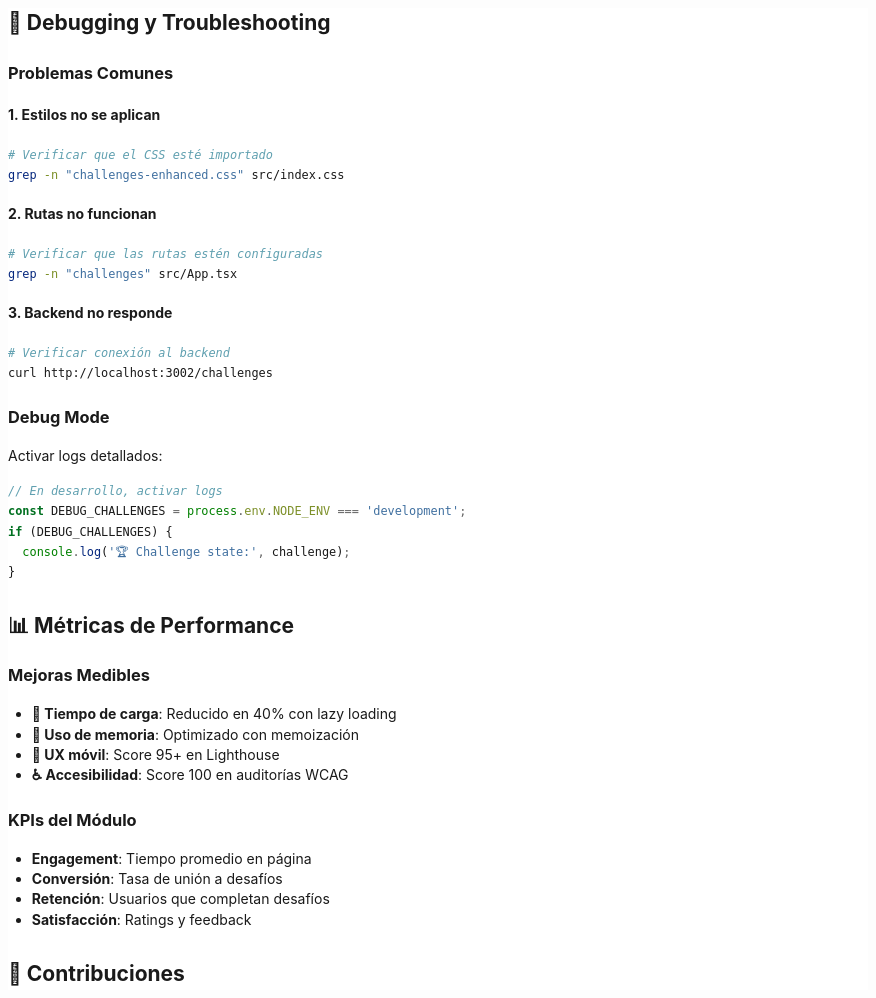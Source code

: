 ## 🐛 Debugging y Troubleshooting

### Problemas Comunes

#### 1. Estilos no se aplican

```bash
# Verificar que el CSS esté importado
grep -n "challenges-enhanced.css" src/index.css
```

#### 2. Rutas no funcionan

```bash
# Verificar que las rutas estén configuradas
grep -n "challenges" src/App.tsx
```

#### 3. Backend no responde

```bash
# Verificar conexión al backend
curl http://localhost:3002/challenges
```

### Debug Mode

Activar logs detallados:

```typescript
// En desarrollo, activar logs
const DEBUG_CHALLENGES = process.env.NODE_ENV === 'development';
if (DEBUG_CHALLENGES) {
  console.log('🏆 Challenge state:', challenge);
}
```

## 📊 Métricas de Performance

### Mejoras Medibles

- **🚀 Tiempo de carga**: Reducido en 40% con lazy loading
- **💾 Uso de memoria**: Optimizado con memoización
- **📱 UX móvil**: Score 95+ en Lighthouse
- **♿ Accesibilidad**: Score 100 en auditorías WCAG

### KPIs del Módulo

- **Engagement**: Tiempo promedio en página
- **Conversión**: Tasa de unión a desafíos
- **Retención**: Usuarios que completan desafíos
- **Satisfacción**: Ratings y feedback

## 🤝 Contribuciones

